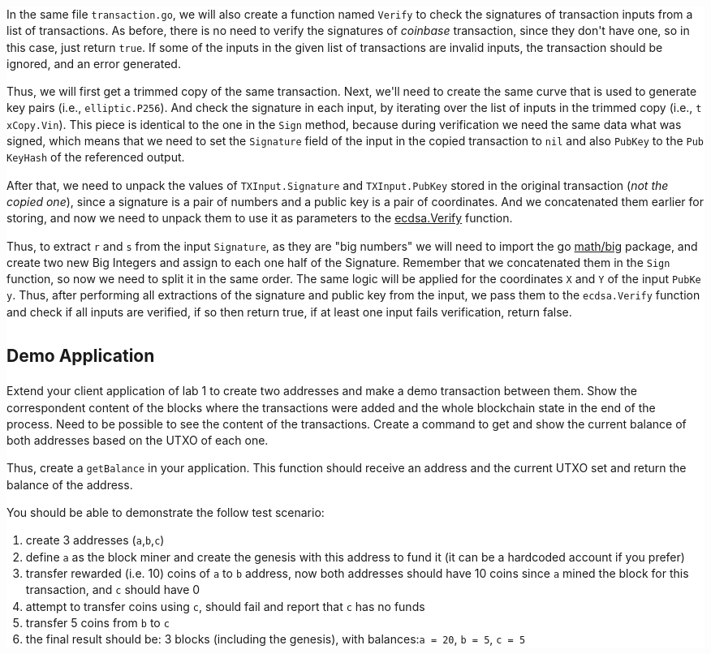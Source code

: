In the same file `transaction.go`, we will also create a function named `Verify` to check the signatures of transaction inputs from a list of transactions.
As before, there is no need to verify the signatures of _coinbase_ transaction, since they don't have one, so in this case, just return `true`.
If some of the inputs in the given list of transactions are invalid inputs, the transaction should be ignored, and an error generated.

Thus, we will first get a trimmed copy of the same transaction.
Next, we'll need to create the same curve that is used to generate key pairs (i.e., `elliptic.P256`).
And check the signature in each input, by iterating over the list of inputs in the trimmed copy (i.e., `txCopy.Vin`).
This piece is identical to the one in the `Sign` method, because during verification we need the same data what was signed, which means that we need to set the `Signature` field of the input in the copied transaction to `nil` and also `PubKey` to the `PubKeyHash` of the referenced output.

After that, we need to unpack the values of `TXInput.Signature` and `TXInput.PubKey` stored in the original transaction (*not the copied one*), since a signature is a pair of numbers and a public key is a pair of coordinates.
And we concatenated them earlier for storing, and now we need to unpack them to use it as parameters to the [ecdsa.Verify](https://golang.org/pkg/crypto/ecdsa/#Verify) function.

Thus, to extract `r` and `s` from the input `Signature`, as they are "big numbers" we will need to import the go [math/big](https://golang.org/pkg/math/big/#pkg-examples) package, and create two new Big Integers and assign to each one half of the Signature.
Remember that we concatenated them in the `Sign` function, so now we need to split it in the same order.
The same logic will be applied for the coordinates `X` and `Y` of the input `PubKey`.
Thus, after performing all extractions of the signature and public key from the input, we pass them to the `ecdsa.Verify` function and check if all inputs are verified, if so then return true, if at least one input fails verification, return false.

[btcaddress]: btc-address.png "Figure 5"

## Demo Application

Extend your client application of lab 1 to create two addresses and make a demo transaction between them. Show the correspondent content of the blocks where the transactions were added and the whole blockchain state in the end of the process. Need to be possible to see the content of the transactions. Create a command to get and show the current balance of both addresses based on the UTXO of each one.

Thus, create a `getBalance` in your application. This function should receive an address and the current UTXO set and return the balance of the address.

You should be able to demonstrate the follow test scenario:
1) create 3 addresses (`a`,`b`,`c`)
2) define `a` as the block miner and create the genesis with this address to fund it (it can be a hardcoded account if you prefer)
3) transfer rewarded (i.e. 10) coins of `a` to `b` address, now both addresses should have 10 coins since `a` mined the block for this transaction, and `c` should have 0
4) attempt to transfer coins using `c`, should fail and report that `c` has no funds
5) transfer 5 coins from `b` to `c`
6) the final result should be: 3 blocks (including the genesis), with balances:`a = 20`, `b = 5`, `c = 5`


[btctransactions]: btc-transactions.svg "Figure 3"
[utxo]: utxo.png "Figure 4"